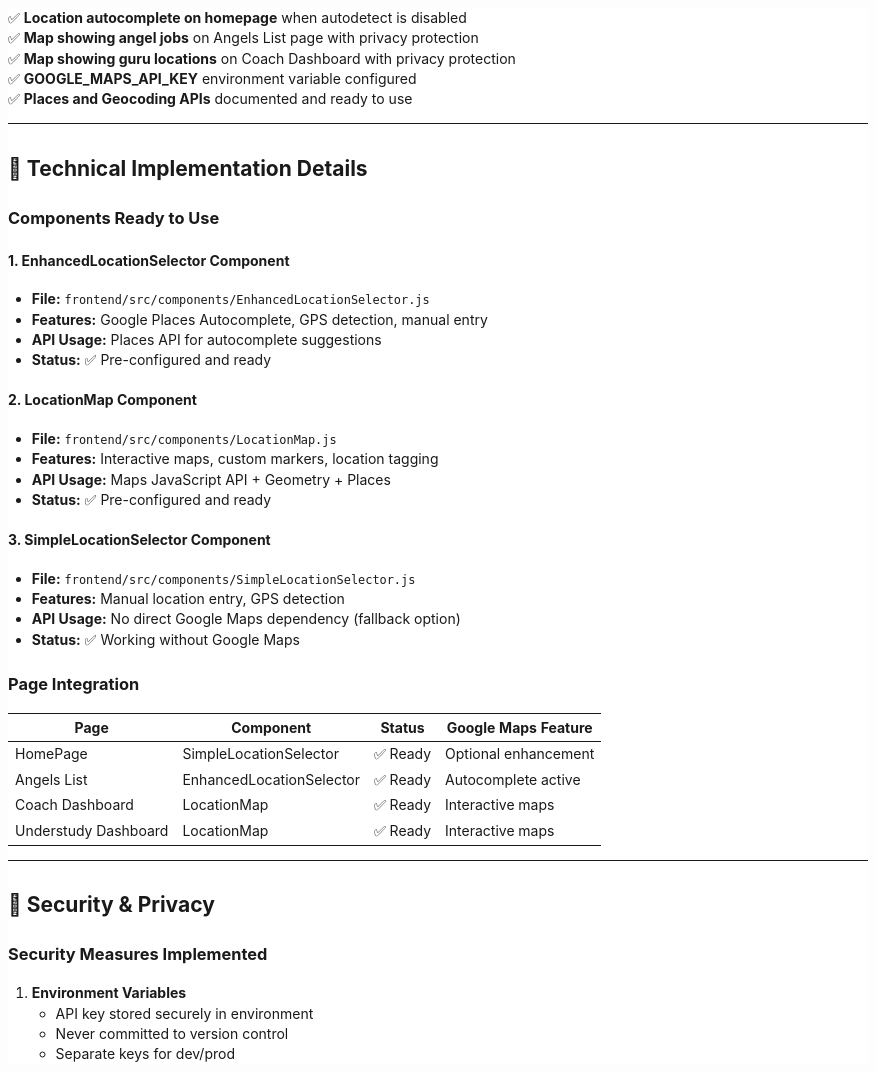 ✅ **Location autocomplete on homepage** when autodetect is disabled  
✅ **Map showing angel jobs** on Angels List page with privacy protection  
✅ **Map showing guru locations** on Coach Dashboard with privacy protection  
✅ **GOOGLE_MAPS_API_KEY** environment variable configured  
✅ **Places and Geocoding APIs** documented and ready to use

---

## 🔧 Technical Implementation Details

### Components Ready to Use

#### 1. EnhancedLocationSelector Component
- **File:** `frontend/src/components/EnhancedLocationSelector.js`
- **Features:** Google Places Autocomplete, GPS detection, manual entry
- **API Usage:** Places API for autocomplete suggestions
- **Status:** ✅ Pre-configured and ready

#### 2. LocationMap Component
- **File:** `frontend/src/components/LocationMap.js`
- **Features:** Interactive maps, custom markers, location tagging
- **API Usage:** Maps JavaScript API + Geometry + Places
- **Status:** ✅ Pre-configured and ready

#### 3. SimpleLocationSelector Component
- **File:** `frontend/src/components/SimpleLocationSelector.js`
- **Features:** Manual location entry, GPS detection
- **API Usage:** No direct Google Maps dependency (fallback option)
- **Status:** ✅ Working without Google Maps

### Page Integration

| Page | Component | Status | Google Maps Feature |
|------|-----------|--------|-------------------|
| HomePage | SimpleLocationSelector | ✅ Ready | Optional enhancement |
| Angels List | EnhancedLocationSelector | ✅ Ready | Autocomplete active |
| Coach Dashboard | LocationMap | ✅ Ready | Interactive maps |
| Understudy Dashboard | LocationMap | ✅ Ready | Interactive maps |

---

## 🔐 Security & Privacy

### Security Measures Implemented

1. **Environment Variables**
   - API key stored securely in environment
   - Never committed to version control
   - Separate keys for dev/prod
